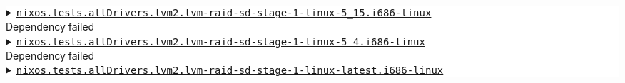<tr>
<td>
<details><summary>
<tt><a href='https://hydra.nixos.org/build/182213403'>nixos.tests.allDrivers.lvm2.lvm-raid-sd-stage-1-linux-5_15.i686-linux</a></tt>
</summary></details>
</td>
<td>Dependency failed</td>
</tr>
<tr>
<td>
<details><summary>
<tt><a href='https://hydra.nixos.org/build/182208661'>nixos.tests.allDrivers.lvm2.lvm-raid-sd-stage-1-linux-5_4.i686-linux</a></tt>
</summary></details>
</td>
<td>Dependency failed</td>
</tr>
<tr>
<td>
<details><summary>
<tt><a href='https://hydra.nixos.org/build/182208997'>nixos.tests.allDrivers.lvm2.lvm-raid-sd-stage-1-linux-latest.i686-linux</a></tt>
</summary>
<ul>
<li>
<b>=> Failed</b> <tt>initrd-linux-5.18.8</tt> <br /> <a href='https://hydra.nixos.org/build/182208997/nixlog/3'>log</a>, <a href='https://hydra.nixos.org/build/182208997/nixlog/3/raw'>raw</a>, <a href='https://hydra.nixos.org/build/182208997/nixlog/3/tail'>tail</a>
</li>
<li>
<b>=> Failed</b> <tt>initrd-linux-5.18.8</tt> <br /> <a href='https://hydra.nixos.org/build/182208997/nixlog/2'>log</a>, <a href='https://hydra.nixos.org/build/182208997/nixlog/2/raw'>raw</a>, <a href='https://hydra.nixos.org/build/182208997/nixlog/2/tail'>tail</a>